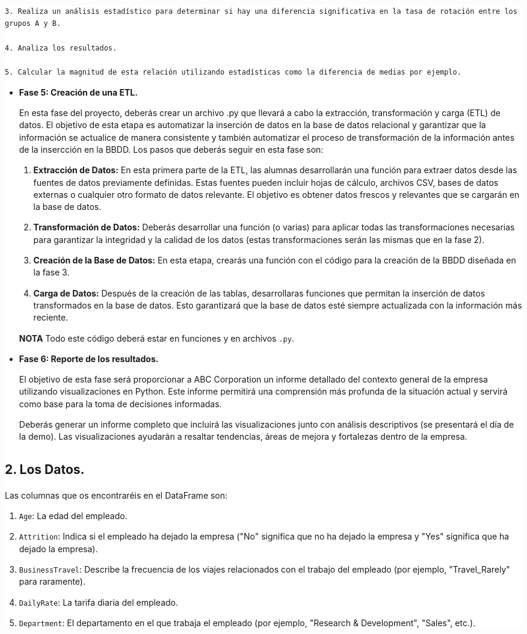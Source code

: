    3. Realiza un análisis estadístico para determinar si hay una diferencia significativa en la tasa de rotación entre los grupos A y B.

    4. Analiza los resultados.

    5. Calcular la magnitud de esta relación utilizando estadísticas como la diferencia de medias por ejemplo.

- **Fase 5: Creación de una ETL.**  

    En esta fase del proyecto, deberás crear un archivo .py que llevará a cabo la extracción, transformación y carga (ETL) de datos. El objetivo de esta etapa es automatizar la inserción de datos en la base de datos relacional y garantizar que la información se actualice de manera consistente y también automatizar el proceso de transformación de la información antes de la insercción en la BBDD. Los pasos que deberás seguir en esta fase son:

    1. **Extracción de Datos:** En esta primera parte de la ETL, las alumnas desarrollarán una función para extraer datos desde las fuentes de datos previamente definidas. Estas fuentes pueden incluir hojas de cálculo, archivos CSV, bases de datos externas o cualquier otro formato de datos relevante. El objetivo es obtener datos frescos y relevantes que se cargarán en la base de datos.

    2. **Transformación de Datos:** Deberás desarrollar una función (o varias) para aplicar todas las transformaciones necesarias para garantizar la integridad y la calidad de los datos (estas transformaciones serán las mismas que en la fase 2).

    3. **Creación de la Base de Datos:** En esta etapa, crearás una función con el código para la creación de la BBDD diseñada en la fase 3.

    4. **Carga de Datos:** Después de la creación de las tablas, desarrollaras funciones que permitan la inserción de datos transformados en la base de datos. Esto garantizará que la base de datos esté siempre actualizada con la información más reciente.

    **NOTA** Todo este código deberá estar en funciones y en archivos `.py`.

- **Fase 6: Reporte de los resultados.**

    El objetivo de esta fase será proporcionar a ABC Corporation un informe detallado del contexto general de la empresa utilizando visualizaciones en Python. Este informe permitirá una comprensión más profunda de la situación actual y servirá como base para la toma de decisiones informadas.

    Deberás generar un informe completo que incluirá las visualizaciones junto con análisis descriptivos (se presentará el día de la demo). Las visualizaciones ayudarán a resaltar tendencias, áreas de mejora y fortalezas dentro de la empresa.

## 2. Los Datos.

Las columnas que os encontraréis en el DataFrame son:

1. `Age`: La edad del empleado.

2. `Attrition`: Indica si el empleado ha dejado la empresa ("No" significa que no ha dejado la empresa y "Yes" significa que ha dejado la empresa).

3. `BusinessTravel`: Describe la frecuencia de los viajes relacionados con el trabajo del empleado (por ejemplo, "Travel_Rarely" para raramente).

4. `DailyRate`: La tarifa diaria del empleado.

5. `Department`: El departamento en el que trabaja el empleado (por ejemplo, "Research & Development", "Sales", etc.).
